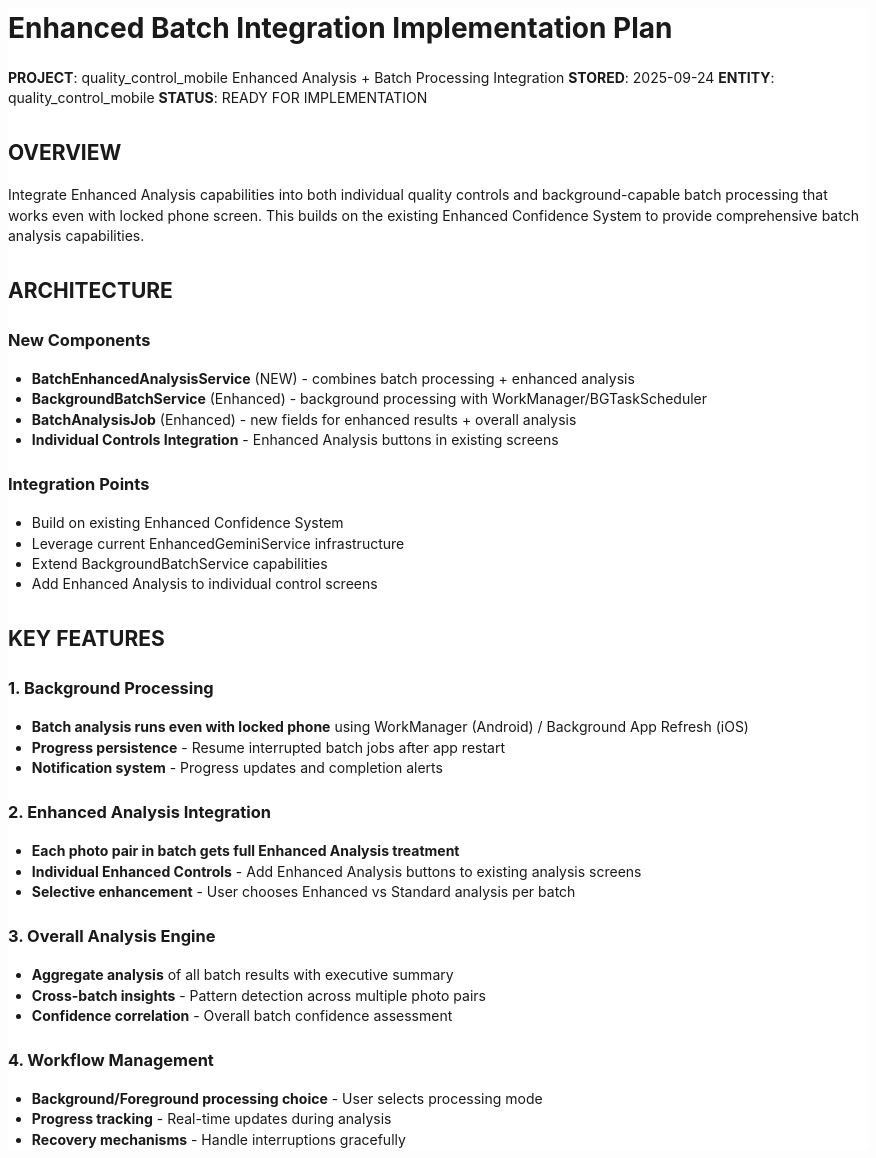 # Enhanced Batch Integration Implementation Plan

**PROJECT**: quality_control_mobile Enhanced Analysis + Batch Processing Integration
**STORED**: 2025-09-24
**ENTITY**: quality_control_mobile
**STATUS**: READY FOR IMPLEMENTATION

## OVERVIEW

Integrate Enhanced Analysis capabilities into both individual quality controls and background-capable batch processing that works even with locked phone screen. This builds on the existing Enhanced Confidence System to provide comprehensive batch analysis capabilities.

## ARCHITECTURE

### New Components
- **BatchEnhancedAnalysisService** (NEW) - combines batch processing + enhanced analysis
- **BackgroundBatchService** (Enhanced) - background processing with WorkManager/BGTaskScheduler
- **BatchAnalysisJob** (Enhanced) - new fields for enhanced results + overall analysis
- **Individual Controls Integration** - Enhanced Analysis buttons in existing screens

### Integration Points
- Build on existing Enhanced Confidence System
- Leverage current EnhancedGeminiService infrastructure
- Extend BackgroundBatchService capabilities
- Add Enhanced Analysis to individual control screens

## KEY FEATURES

### 1. Background Processing
- **Batch analysis runs even with locked phone** using WorkManager (Android) / Background App Refresh (iOS)
- **Progress persistence** - Resume interrupted batch jobs after app restart
- **Notification system** - Progress updates and completion alerts

### 2. Enhanced Analysis Integration
- **Each photo pair in batch gets full Enhanced Analysis treatment**
- **Individual Enhanced Controls** - Add Enhanced Analysis buttons to existing analysis screens
- **Selective enhancement** - User chooses Enhanced vs Standard analysis per batch

### 3. Overall Analysis Engine
- **Aggregate analysis** of all batch results with executive summary
- **Cross-batch insights** - Pattern detection across multiple photo pairs
- **Confidence correlation** - Overall batch confidence assessment

### 4. Workflow Management
- **Background/Foreground processing choice** - User selects processing mode
- **Progress tracking** - Real-time updates during analysis
- **Recovery mechanisms** - Handle interruptions gracefully
